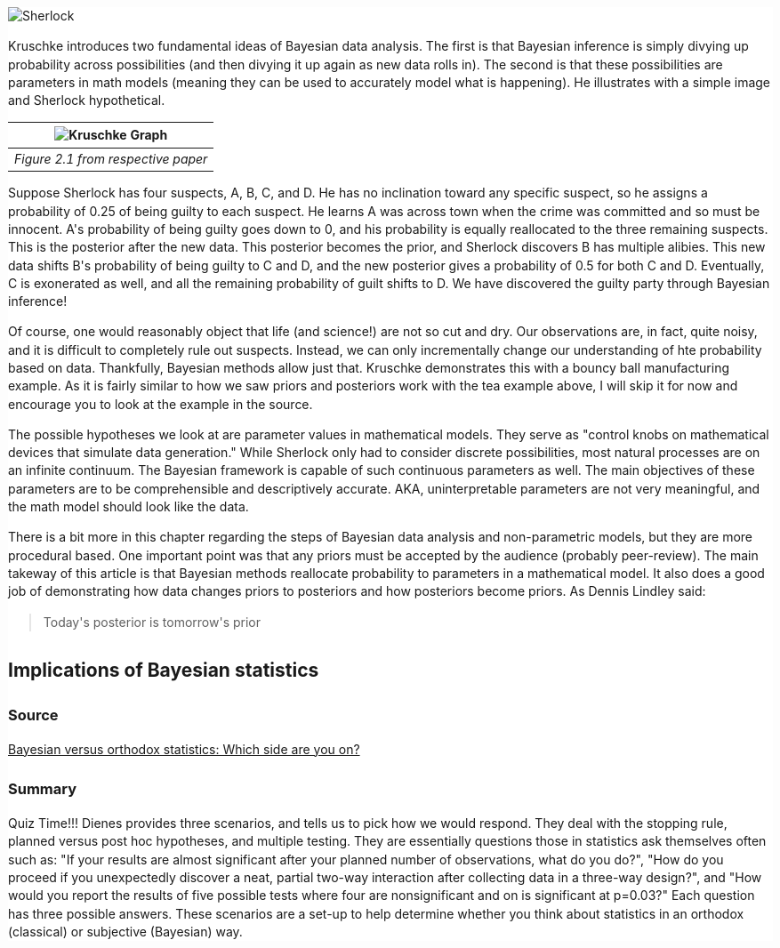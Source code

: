 ![Sherlock](https://cdn.britannica.com/34/102334-050-B59600F8/Dr-Watson-Sherlock-Holmes-Arthur-Conan-Doyle-1893.jpg)

Kruschke introduces two fundamental ideas of Bayesian data analysis. The first is that Bayesian inference is simply divying up probability across possibilities (and then divying it up again as new data rolls in). The second is that these possibilities are parameters in math models (meaning they can be used to accurately model what is happening). He illustrates with a simple image and Sherlock hypothetical.

| ![Kruschke Graph](/Users/brooklynbracken/Documents/Austins_Stuff/bigmonty12.github.io/assets/photos/kruschke_sherlock_graph.jpg) |
|:--:|
| *Figure 2.1 from respective paper* |

Suppose Sherlock has four suspects, A, B, C, and D. He has no inclination toward any specific suspect, so he assigns a probability of 0.25 of being guilty to each suspect. He learns A was across town when the crime was committed and so must be innocent. A's probability of being guilty goes down to 0, and his probability is equally reallocated to the three remaining suspects. This is the posterior after the new data. This posterior becomes the prior, and Sherlock discovers B has multiple alibies. This new data shifts B's probability of being guilty to C and D, and the new posterior gives a probability of 0.5 for both C and D. Eventually, C is exonerated as well, and all the remaining probability of guilt shifts to D. We have discovered the guilty party through Bayesian inference!

Of course, one would reasonably object that life (and science!) are not so cut and dry. Our observations are, in fact, quite noisy, and it is difficult to completely rule out suspects. Instead, we can only incrementally change our understanding of hte probability based on data. Thankfully, Bayesian methods allow just that. Kruschke demonstrates this with a bouncy ball manufacturing example. As it is fairly similar to how we saw priors and posteriors work with the tea example above, I will skip it for now and encourage you to look at the example in the source.

The possible hypotheses we look at are parameter values in mathematical models. They serve as "control knobs on mathematical devices that simulate data generation." While Sherlock only had to consider discrete possibilities, most natural processes are on an infinite continuum. The Bayesian framework is capable of such continuous parameters as well. The main objectives of these parameters are to be comprehensible and descriptively accurate. AKA, uninterpretable parameters are not very meaningful, and the math model should look like the data.

There is a bit more in this chapter regarding the steps of Bayesian data analysis and non-parametric models, but they are more procedural based. One important point was that any priors must be accepted by the audience (probably peer-review). The main takeway of this article is that Bayesian methods reallocate probability to parameters in a mathematical model. It also does a good job of demonstrating how data changes priors to posteriors and how posteriors become priors. As Dennis Lindley said:
> Today's posterior is tomorrow's prior

## Implications of Bayesian statistics
### Source
[Bayesian versus orthodox statistics: Which side are you on?](http://tinyurl.com/dienes2011)
### Summary
Quiz Time!!! Dienes provides three scenarios, and tells us to pick how we would respond. They deal with the stopping rule, planned versus post hoc hypotheses, and multiple testing. They are essentially questions those in statistics ask themselves often such as: "If your results are almost significant after your planned number of observations, what do you do?", "How do you proceed if you unexpectedly discover a neat, partial two-way interaction after collecting data in a three-way design?", and "How would you report the results of five possible tests where four are nonsignificant and on is significant at p=0.03?" Each question has three possible answers. These scenarios are a set-up to help determine whether you think about statistics in an orthodox (classical) or subjective (Bayesian) way.
